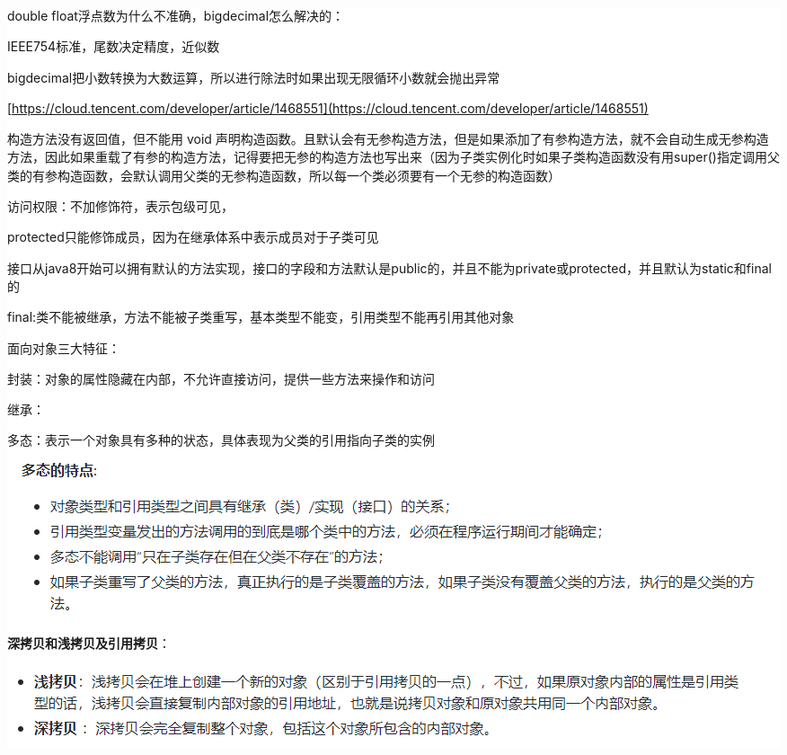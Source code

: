 double float浮点数为什么不准确，bigdecimal怎么解决的：

IEEE754标准，尾数决定精度，近似数

bigdecimal把小数转换为大数运算，所以进行除法时如果出现无限循环小数就会抛出异常

[https://cloud.tencent.com/developer/article/1468551](https://cloud.tencent.com/developer/article/1468551)

构造方法没有返回值，但不能用 void 声明构造函数。且默认会有无参构造方法，但是如果添加了有参构造方法，就不会自动生成无参构造方法，因此如果重载了有参的构造方法，记得要把无参的构造方法也写出来（因为子类实例化时如果子类构造函数没有用super()指定调用父类的有参构造函数，会默认调用父类的无参构造函数，所以每一个类必须要有一个无参的构造函数）

访问权限：不加修饰符，表示包级可见，

protected只能修饰成员，因为在继承体系中表示成员对于子类可见

接口从java8开始可以拥有默认的方法实现，接口的字段和方法默认是public的，并且不能为private或protected，并且默认为static和final的

final:类不能被继承，方法不能被子类重写，基本类型不能变，引用类型不能再引用其他对象

面向对象三大特征：

封装：对象的属性隐藏在内部，不允许直接访问，提供一些方法来操作和访问

继承：

多态：表示一个对象具有多种的状态，具体表现为父类的引用指向子类的实例

![Untitled](Java基础/Untitled%209.png)

**深拷贝和浅拷贝及引用拷贝**：

![Untitled](Java基础/Untitled%2010.png)
